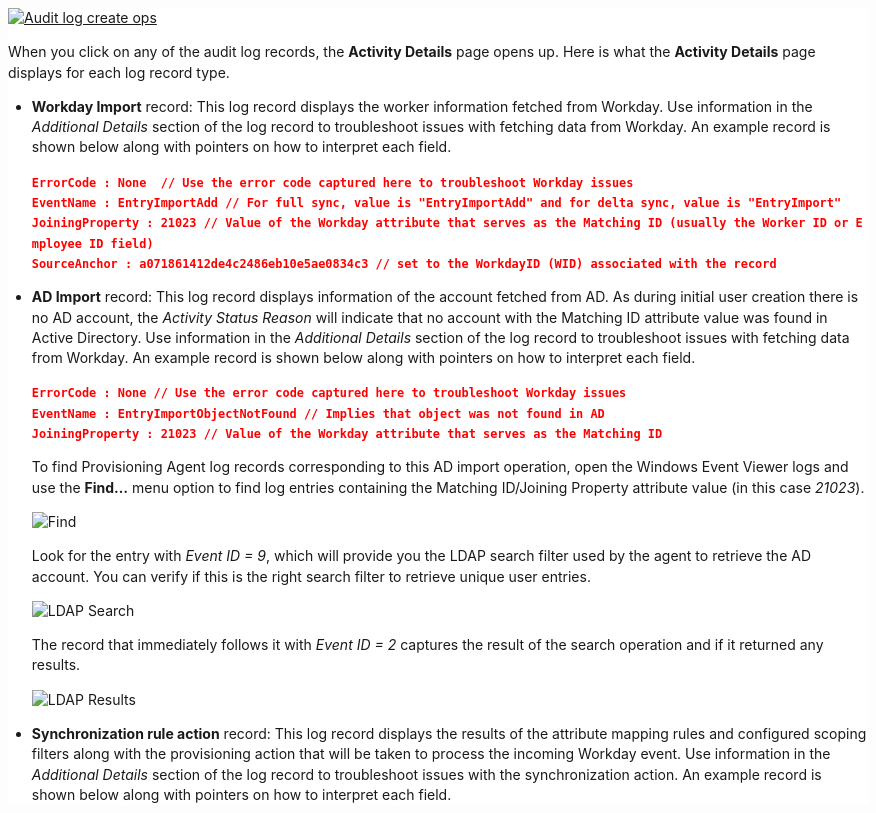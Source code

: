   [![Audit log create ops](media/workday-inbound-tutorial/wd_audit_logs_02.png)](media/workday-inbound-tutorial/wd_audit_logs_02.png#lightbox)

When you click on any of the audit log records, the **Activity Details** page opens up. Here is what the **Activity Details** page displays for each log record type.

* **Workday Import** record: This log record displays the worker information fetched from Workday. Use information in the *Additional Details* section of the log record to troubleshoot issues with fetching data from Workday. An example record is shown below along with pointers on how to interpret each field.

  ```JSON
  ErrorCode : None  // Use the error code captured here to troubleshoot Workday issues
  EventName : EntryImportAdd // For full sync, value is "EntryImportAdd" and for delta sync, value is "EntryImport"
  JoiningProperty : 21023 // Value of the Workday attribute that serves as the Matching ID (usually the Worker ID or Employee ID field)
  SourceAnchor : a071861412de4c2486eb10e5ae0834c3 // set to the WorkdayID (WID) associated with the record
  ```

* **AD Import** record: This log record displays information of the account fetched from AD. As during initial user creation there is no AD account, the *Activity Status Reason* will indicate that no account with the Matching ID attribute value was found in Active Directory. Use information in the *Additional Details* section of the log record to troubleshoot issues with fetching data from Workday. An example record is shown below along with pointers on how to interpret each field.

  ```JSON
  ErrorCode : None // Use the error code captured here to troubleshoot Workday issues
  EventName : EntryImportObjectNotFound // Implies that object was not found in AD
  JoiningProperty : 21023 // Value of the Workday attribute that serves as the Matching ID
  ```

  To find Provisioning Agent log records corresponding to this AD import operation, open the Windows Event Viewer logs and use the **Find…** menu option to find log entries containing the Matching ID/Joining Property attribute value (in this case *21023*).

  ![Find](media/workday-inbound-tutorial/wd_event_viewer_02.png)

  Look for the entry with *Event ID = 9*, which will provide you the LDAP search filter used by the agent to retrieve the AD account. You can verify if this is the right search filter to retrieve unique user entries.

  ![LDAP Search](media/workday-inbound-tutorial/wd_event_viewer_03.png)

  The record that immediately follows it with *Event ID = 2* captures the result of the search operation and if it returned any results.

  ![LDAP Results](media/workday-inbound-tutorial/wd_event_viewer_04.png)

* **Synchronization rule action** record: This log record displays the results of the attribute mapping rules and configured scoping filters along with the provisioning action that will be taken to process the incoming Workday event. Use information in the *Additional Details* section of the log record to troubleshoot issues with the synchronization action. An example record is shown below along with pointers on how to interpret each field.
